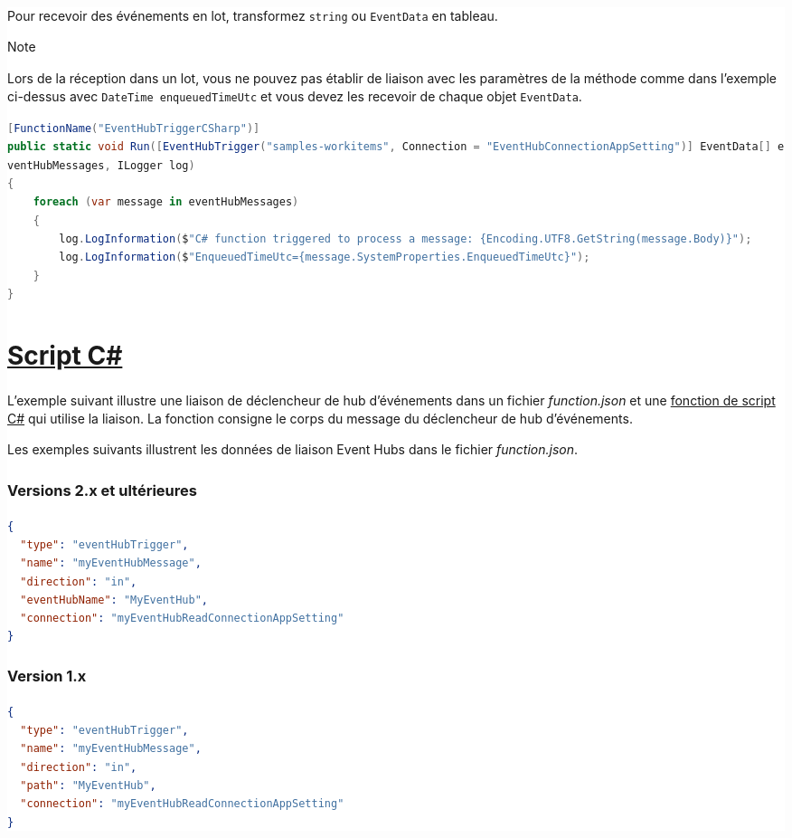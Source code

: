 Pour recevoir des événements en lot, transformez `string` ou `EventData` en tableau.  

> [!NOTE]
> Lors de la réception dans un lot, vous ne pouvez pas établir de liaison avec les paramètres de la méthode comme dans l’exemple ci-dessus avec `DateTime enqueuedTimeUtc` et vous devez les recevoir de chaque objet `EventData`.  

```cs
[FunctionName("EventHubTriggerCSharp")]
public static void Run([EventHubTrigger("samples-workitems", Connection = "EventHubConnectionAppSetting")] EventData[] eventHubMessages, ILogger log)
{
    foreach (var message in eventHubMessages)
    {
        log.LogInformation($"C# function triggered to process a message: {Encoding.UTF8.GetString(message.Body)}");
        log.LogInformation($"EnqueuedTimeUtc={message.SystemProperties.EnqueuedTimeUtc}");
    }
}
```

# <a name="c-script"></a>[Script C#](#tab/csharp-script)

L’exemple suivant illustre une liaison de déclencheur de hub d’événements dans un fichier *function.json* et une [fonction de script C#](../articles/azure-functions/functions-reference-csharp.md) qui utilise la liaison. La fonction consigne le corps du message du déclencheur de hub d’événements.

Les exemples suivants illustrent les données de liaison Event Hubs dans le fichier *function.json*.

### <a name="version-2x-and-higher"></a>Versions 2.x et ultérieures

```json
{
  "type": "eventHubTrigger",
  "name": "myEventHubMessage",
  "direction": "in",
  "eventHubName": "MyEventHub",
  "connection": "myEventHubReadConnectionAppSetting"
}
```

### <a name="version-1x"></a>Version 1.x

```json
{
  "type": "eventHubTrigger",
  "name": "myEventHubMessage",
  "direction": "in",
  "path": "MyEventHub",
  "connection": "myEventHubReadConnectionAppSetting"
}
```
